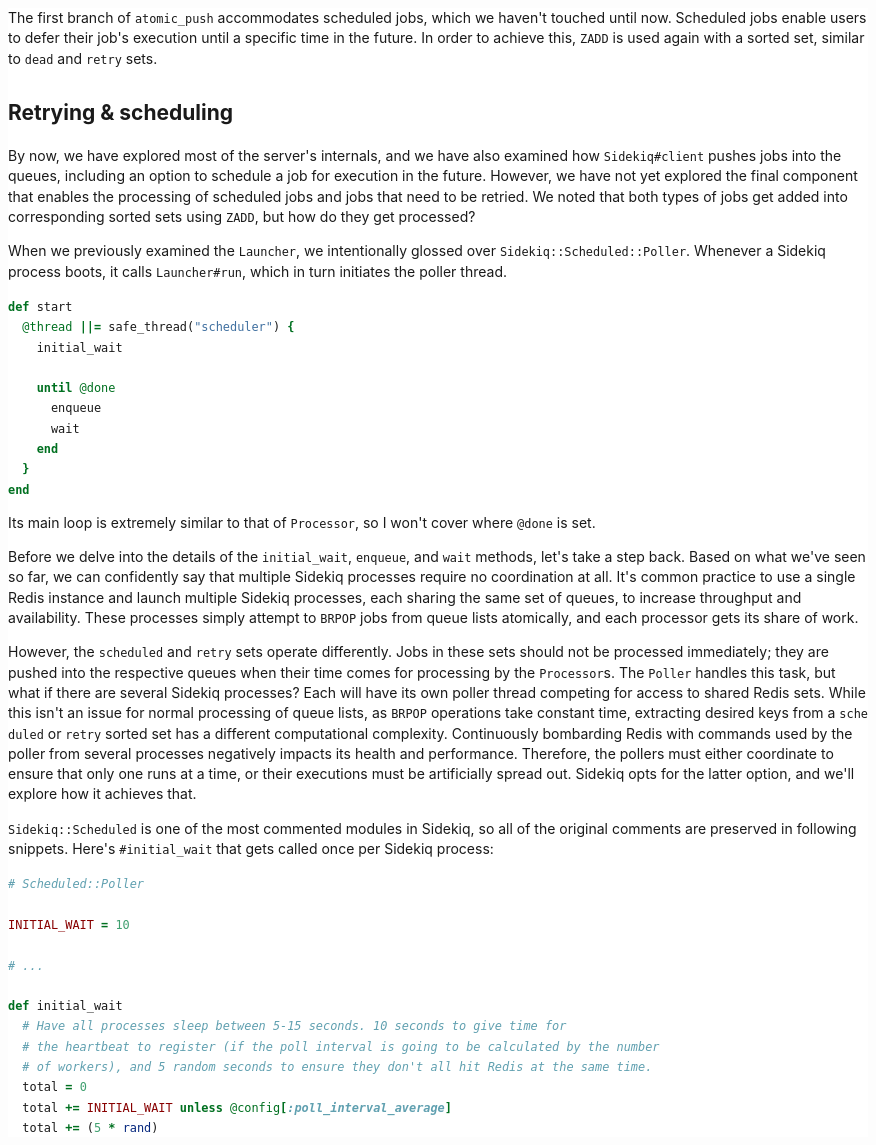 The first branch of `atomic_push` accommodates scheduled jobs, which we haven't touched until now. Scheduled jobs enable users to defer their job's execution until a specific time in the future. In order to achieve this, `ZADD` is used again with a sorted set, similar to `dead` and `retry` sets.

## Retrying & scheduling

By now, we have explored most of the server's internals, and we have also examined how `Sidekiq#client` pushes jobs into the queues, including an option to schedule a job for execution in the future. However, we have not yet explored the final component that enables the processing of scheduled jobs and jobs that need to be retried. We noted that both types of jobs get added into corresponding sorted sets using `ZADD`, but how do they get processed?

When we previously examined the `Launcher`, we intentionally glossed over `Sidekiq::Scheduled::Poller`. Whenever a Sidekiq process boots, it calls `Launcher#run`, which in turn initiates the poller thread.

```ruby
def start
  @thread ||= safe_thread("scheduler") {
    initial_wait

    until @done
      enqueue
      wait
    end
  }
end
```

Its main loop is extremely similar to that of `Processor`, so I won't cover where `@done` is set.

Before we delve into the details of the `initial_wait`, `enqueue`, and `wait` methods, let's take a step back. Based on what we've seen so far, we can confidently say that multiple Sidekiq processes require no coordination at all. It's common practice to use a single Redis instance and launch multiple Sidekiq processes, each sharing the same set of queues, to increase throughput and availability. These processes simply attempt to `BRPOP` jobs from queue lists atomically, and each processor gets its share of work.

However, the `scheduled` and `retry` sets operate differently. Jobs in these sets should not be processed immediately; they are pushed into the respective queues when their time comes for processing by the `Processor`s. The `Poller` handles this task, but what if there are several Sidekiq processes? Each will have its own poller thread competing for access to shared Redis sets. While this isn't an issue for normal processing of queue lists, as `BRPOP` operations take constant time, extracting desired keys from a `scheduled` or `retry` sorted set has a different computational complexity. Continuously bombarding Redis with commands used by the poller from several processes negatively impacts its health and performance. Therefore, the pollers must either coordinate to ensure that only one runs at a time, or their executions must be artificially spread out. Sidekiq opts for the latter option, and we'll explore how it achieves that.

`Sidekiq::Scheduled` is one of the most commented modules in Sidekiq, so all of the original comments are preserved in following snippets. Here's `#initial_wait` that gets called once per Sidekiq process:

```ruby
# Scheduled::Poller

INITIAL_WAIT = 10

# ...

def initial_wait
  # Have all processes sleep between 5-15 seconds. 10 seconds to give time for
  # the heartbeat to register (if the poll interval is going to be calculated by the number
  # of workers), and 5 random seconds to ensure they don't all hit Redis at the same time.
  total = 0
  total += INITIAL_WAIT unless @config[:poll_interval_average]
  total += (5 * rand)
```

[^1]: Based on my personal experience of having contributed to 6+ Ruby projects, as well as Github 'used by' stats. By no means do I claim this to be the ultimate and definitive metric.
[^2]: Technically, it is possible to require the Rails application or a particular file right in the configuration template, but one might question if this is a wise decision.
[^3]: The SIGTTIN handler is there for ease of debugging. The process will dump stack traces of all active threads once it receives it.
[^4]: A helpful guide to what operations are not permitted in `Signal.trap` context on MRI can be found [here](https://github.com/ruby/ruby/blob/012faccf040344360801b0fa77e85f9c8a3a4b2c/doc/signals.rdoc).
[^5]: Previously, this paragraph stated that pipelining in the case of `atomic_push` helps avoid RTT for every job submitted in a batch, which is not true. Thanks to [Igor Wiedler](https://www.linkedin.com/in/igor-wiedler-4ab29833/) for spotting this error.
[^6]: Waiting for a thread to process an exception raised using `Thread#raise` can [take an indefinite amount of time](https://redgetan.cc/understanding-timeouts-in-cruby/) in certain cases.